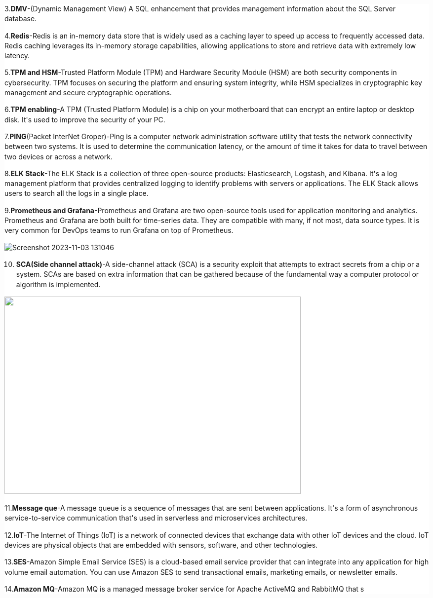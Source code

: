 3.**DMV**-(Dynamic Management View) A SQL enhancement that provides management information about the SQL Server database.  

4.**Redis**-Redis is an in-memory data store that is widely used as a caching layer to speed up access to frequently accessed data. Redis caching leverages its in-memory storage capabilities, allowing applications to store and retrieve data with extremely low latency.    


5.**TPM and HSM**-Trusted Platform Module (TPM) and Hardware Security Module (HSM) are both security components in cybersecurity. TPM focuses on securing the platform and ensuring system integrity, while HSM specializes in cryptographic key management and secure cryptographic operations.     


6.**TPM enabling**-A TPM (Trusted Platform Module) is a chip on your motherboard that can encrypt an entire laptop or desktop disk. It's used to improve the security of your PC.      

7.**PING**(Packet InterNet Groper)-Ping is a computer network administration software utility that tests the network connectivity between two systems. It is used to determine the communication latency, or the amount of time it takes for data to travel between two devices or across a network.    

8.**ELK Stack**-The ELK Stack is a collection of three open-source products: Elasticsearch, Logstash, and Kibana. It's a log management platform that provides centralized logging to identify problems with servers or applications. The ELK Stack allows users to search all the logs in a single place.   

9.**Prometheus and Grafana**-Prometheus and Grafana are two open-source tools used for application monitoring and analytics. Prometheus and Grafana are both built for time-series data. They are compatible with many, if not most, data source types. It is very common for DevOps teams to run Grafana on top of Prometheus.  

<img width="700" width="400"  alt="Screenshot 2023-11-03 131046" src="https://github.com/raunakkk21/Computing-and-Networking/assets/143111163/17ca3475-69fd-4d4b-a456-860ba419b074">    


10. **SCA(Side channel attack)**-A side-channel attack (SCA) is a security exploit that attempts to extract secrets from a chip or a system. SCAs are based on extra information that can be gathered because of the fundamental way a computer protocol or algorithm is implemented.
<img src="https://github.com/raunakkk21/Computing-and-Networking/assets/143111163/21f0b9bf-86da-43fc-a09e-86e842b4feb1" width="600" height="400">

11.**Message que**-A message queue is a sequence of messages that are sent between applications. It's a form of asynchronous service-to-service communication that's used in serverless and microservices architectures.    

12.**IoT**-The Internet of Things (IoT) is a network of connected devices that exchange data with other IoT devices and the cloud. IoT devices are physical objects that are embedded with sensors, software, and other technologies.    

13.**SES**-Amazon Simple Email Service (SES) is a cloud-based email service provider that can integrate into any application for high volume email automation. You can use Amazon SES to send transactional emails, marketing emails, or newsletter emails.    

14.**Amazon MQ**-Amazon MQ is a managed message broker service for Apache ActiveMQ and RabbitMQ that s
